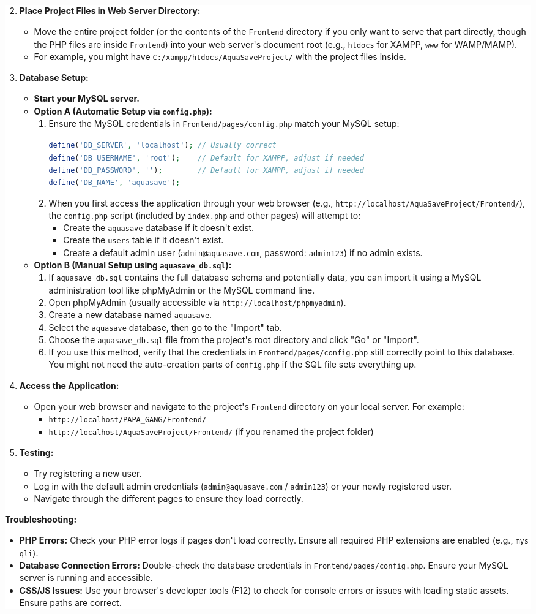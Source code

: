 2.  **Place Project Files in Web Server Directory:**
    - Move the entire project folder (or the contents of the `Frontend` directory if you only want to serve that part directly, though the PHP files are inside `Frontend`) into your web server's document root (e.g., `htdocs` for XAMPP, `www` for WAMP/MAMP).
    - For example, you might have `C:/xampp/htdocs/AquaSaveProject/` with the project files inside.

3.  **Database Setup:**
    -   **Start your MySQL server.**
    -   **Option A (Automatic Setup via `config.php`):**
        1.  Ensure the MySQL credentials in `Frontend/pages/config.php` match your MySQL setup:
            ```php
            define('DB_SERVER', 'localhost'); // Usually correct
            define('DB_USERNAME', 'root');    // Default for XAMPP, adjust if needed
            define('DB_PASSWORD', '');        // Default for XAMPP, adjust if needed
            define('DB_NAME', 'aquasave');
            ```
        2.  When you first access the application through your web browser (e.g., `http://localhost/AquaSaveProject/Frontend/`), the `config.php` script (included by `index.php` and other pages) will attempt to:
            - Create the `aquasave` database if it doesn't exist.
            - Create the `users` table if it doesn't exist.
            - Create a default admin user (`admin@aquasave.com`, password: `admin123`) if no admin exists.
    -   **Option B (Manual Setup using `aquasave_db.sql`):**
        1.  If `aquasave_db.sql` contains the full database schema and potentially data, you can import it using a MySQL administration tool like phpMyAdmin or the MySQL command line.
        2.  Open phpMyAdmin (usually accessible via `http://localhost/phpmyadmin`).
        3.  Create a new database named `aquasave`.
        4.  Select the `aquasave` database, then go to the "Import" tab.
        5.  Choose the `aquasave_db.sql` file from the project's root directory and click "Go" or "Import".
        6.  If you use this method, verify that the credentials in `Frontend/pages/config.php` still correctly point to this database. You might not need the auto-creation parts of `config.php` if the SQL file sets everything up.

4.  **Access the Application:**
    - Open your web browser and navigate to the project's `Frontend` directory on your local server. For example:
        - `http://localhost/PAPA_GANG/Frontend/`
        - `http://localhost/AquaSaveProject/Frontend/` (if you renamed the project folder)

5.  **Testing:**
    - Try registering a new user.
    - Log in with the default admin credentials (`admin@aquasave.com` / `admin123`) or your newly registered user.
    - Navigate through the different pages to ensure they load correctly.

**Troubleshooting:**
- **PHP Errors:** Check your PHP error logs if pages don't load correctly. Ensure all required PHP extensions are enabled (e.g., `mysqli`).
- **Database Connection Errors:** Double-check the database credentials in `Frontend/pages/config.php`. Ensure your MySQL server is running and accessible.
- **CSS/JS Issues:** Use your browser's developer tools (F12) to check for console errors or issues with loading static assets. Ensure paths are correct.
